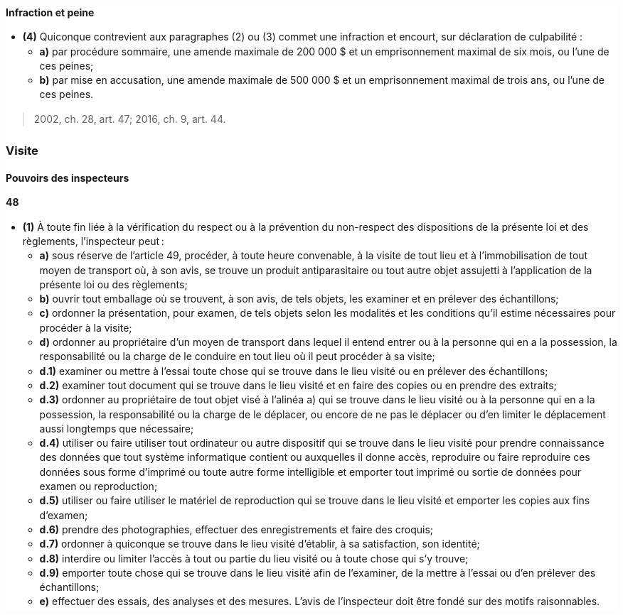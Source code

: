 **Infraction et peine**

- **(4)** Quiconque contrevient aux paragraphes (2) ou (3) commet une infraction et encourt, sur déclaration de culpabilité :
	- **a)** par procédure sommaire, une amende maximale de 200 000 $ et un emprisonnement maximal de six mois, ou l’une de ces peines;
	- **b)** par mise en accusation, une amende maximale de 500 000 $ et un emprisonnement maximal de trois ans, ou l’une de ces peines.
> 2002, ch. 28, art. 47; 2016, ch. 9, art. 44.





### Visite



**Pouvoirs des inspecteurs**

**48** 

- **(1)** À toute fin liée à la vérification du respect ou à la prévention du non-respect des dispositions de la présente loi et des règlements, l’inspecteur peut :
	- **a)** sous réserve de l’article 49, procéder, à toute heure convenable, à la visite de tout lieu et à l’immobilisation de tout moyen de transport où, à son avis, se trouve un produit antiparasitaire ou tout autre objet assujetti à l’application de la présente loi ou des règlements;
	- **b)** ouvrir tout emballage où se trouvent, à son avis, de tels objets, les examiner et en prélever des échantillons;
	- **c)** ordonner la présentation, pour examen, de tels objets selon les modalités et les conditions qu’il estime nécessaires pour procéder à la visite;
	- **d)** ordonner au propriétaire d’un moyen de transport dans lequel il entend entrer ou à la personne qui en a la possession, la responsabilité ou la charge de le conduire en tout lieu où il peut procéder à sa visite;
	- **d.1)** examiner ou mettre à l’essai toute chose qui se trouve dans le lieu visité ou en prélever des échantillons;
	- **d.2)** examiner tout document qui se trouve dans le lieu visité et en faire des copies ou en prendre des extraits;
	- **d.3)** ordonner au propriétaire de tout objet visé à l’alinéa a) qui se trouve dans le lieu visité ou à la personne qui en a la possession, la responsabilité ou la charge de le déplacer, ou encore de ne pas le déplacer ou d’en limiter le déplacement aussi longtemps que nécessaire;
	- **d.4)** utiliser ou faire utiliser tout ordinateur ou autre dispositif qui se trouve dans le lieu visité pour prendre connaissance des données que tout système informatique contient ou auxquelles il donne accès, reproduire ou faire reproduire ces données sous forme d’imprimé ou toute autre forme intelligible et emporter tout imprimé ou sortie de données pour examen ou reproduction;
	- **d.5)** utiliser ou faire utiliser le matériel de reproduction qui se trouve dans le lieu visité et emporter les copies aux fins d’examen;
	- **d.6)** prendre des photographies, effectuer des enregistrements et faire des croquis;
	- **d.7)** ordonner à quiconque se trouve dans le lieu visité d’établir, à sa satisfaction, son identité;
	- **d.8)** interdire ou limiter l’accès à tout ou partie du lieu visité ou à toute chose qui s’y trouve;
	- **d.9)** emporter toute chose qui se trouve dans le lieu visité afin de l’examiner, de la mettre à l’essai ou d’en prélever des échantillons;
	- **e)** effectuer des essais, des analyses et des mesures.
L’avis de l’inspecteur doit être fondé sur des motifs raisonnables.
